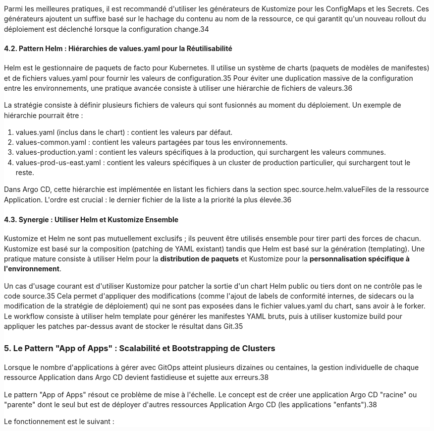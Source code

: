 Parmi les meilleures pratiques, il est recommandé d'utiliser les générateurs de Kustomize pour les ConfigMaps et les Secrets. Ces générateurs ajoutent un suffixe basé sur le hachage du contenu au nom de la ressource, ce qui garantit qu'un nouveau rollout du déploiement est déclenché lorsque la configuration change.34

#### **4.2. Pattern Helm : Hiérarchies de values.yaml pour la Réutilisabilité**

Helm est le gestionnaire de paquets de facto pour Kubernetes. Il utilise un système de charts (paquets de modèles de manifestes) et de fichiers values.yaml pour fournir les valeurs de configuration.35 Pour éviter une duplication massive de la configuration entre les environnements, une pratique avancée consiste à utiliser une hiérarchie de fichiers de valeurs.36

La stratégie consiste à définir plusieurs fichiers de valeurs qui sont fusionnés au moment du déploiement. Un exemple de hiérarchie pourrait être :

1. values.yaml (inclus dans le chart) : contient les valeurs par défaut.  
2. values-common.yaml : contient les valeurs partagées par tous les environnements.  
3. values-production.yaml : contient les valeurs spécifiques à la production, qui surchargent les valeurs communes.  
4. values-prod-us-east.yaml : contient les valeurs spécifiques à un cluster de production particulier, qui surchargent tout le reste.

Dans Argo CD, cette hiérarchie est implémentée en listant les fichiers dans la section spec.source.helm.valueFiles de la ressource Application. L'ordre est crucial : le dernier fichier de la liste a la priorité la plus élevée.36

#### **4.3. Synergie : Utiliser Helm et Kustomize Ensemble**

Kustomize et Helm ne sont pas mutuellement exclusifs ; ils peuvent être utilisés ensemble pour tirer parti des forces de chacun. Kustomize est basé sur la composition (patching de YAML existant) tandis que Helm est basé sur la génération (templating). Une pratique mature consiste à utiliser Helm pour la **distribution de paquets** et Kustomize pour la **personnalisation spécifique à l'environnement**.

Un cas d'usage courant est d'utiliser Kustomize pour patcher la sortie d'un chart Helm public ou tiers dont on ne contrôle pas le code source.35 Cela permet d'appliquer des modifications (comme l'ajout de labels de conformité internes, de sidecars ou la modification de la stratégie de déploiement) qui ne sont pas exposées dans le fichier values.yaml du chart, sans avoir à le forker. Le workflow consiste à utiliser helm template pour générer les manifestes YAML bruts, puis à utiliser kustomize build pour appliquer les patches par-dessus avant de stocker le résultat dans Git.35

### **5\. Le Pattern "App of Apps" : Scalabilité et Bootstrapping de Clusters**

Lorsque le nombre d'applications à gérer avec GitOps atteint plusieurs dizaines ou centaines, la gestion individuelle de chaque ressource Application dans Argo CD devient fastidieuse et sujette aux erreurs.38

Le pattern "App of Apps" résout ce problème de mise à l'échelle. Le concept est de créer une application Argo CD "racine" ou "parente" dont le seul but est de déployer d'autres ressources Application Argo CD (les applications "enfants").38

Le fonctionnement est le suivant :
